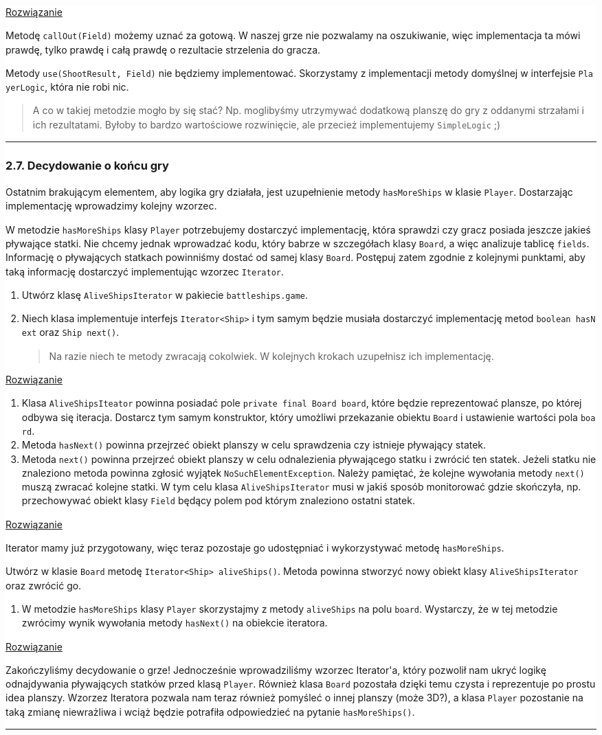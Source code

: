 [Rozwiązanie](resolutions/2.4.1.md)

Metodę `callOut(Field)` możemy uznać za gotową. W naszej grze nie pozwalamy na oszukiwanie, więc implementacja ta mówi prawdę, tylko prawdę i całą prawdę o rezultacie strzelenia do gracza.

Metody `use(ShootResult, Field)` nie będziemy implementować. Skorzystamy z implementacji metody domyślnej w interfejsie `PlayerLogic`, która nie robi nic.

> A co w takiej metodzie mogło by się stać? Np. moglibyśmy utrzymywać dodatkową planszę do gry z oddanymi strzałami i ich rezultatami. Byłoby to bardzo wartościowe rozwinięcie, ale przecież implementujemy `SimpleLogic` ;)

---

### 2.7. Decydowanie o końcu gry

Ostatnim brakującym elementem, aby logika gry działała, jest uzupełnienie metody `hasMoreShips` w klasie `Player`. Dostarzając implementację wprowadzimy kolejny wzorzec.

W metodzie `hasMoreShips` klasy `Player` potrzebujemy dostarczyć implementację, która sprawdzi czy gracz posiada jeszcze jakieś pływające statki. Nie chcemy jednak wprowadzać kodu, który babrze w szczegółach klasy `Board`, a więc analizuje tablicę `fields`. Informację o pływających statkach powinniśmy dostać od samej klasy `Board`. Postępuj zatem zgodnie z kolejnymi punktami, aby taką informację dostarczyć implementując wzorzec `Iterator`.

1. Utwórz klasę `AliveShipsIterator` w pakiecie `battleships.game`.
1. Niech klasa implementuje interfejs `Iterator<Ship>` i tym samym będzie musiała dostarczyć implementację metod `boolean hasNext` oraz `Ship next()`. 

   > Na razie niech te metody zwracają cokolwiek. W kolejnych krokach uzupełnisz ich implementację.
   
[Rozwiązanie](resolutions/2.5.1.md)
   
1. Klasa `AliveShipsIteator` powinna posiadać pole `private final Board board`, które będzie reprezentować plansze, po której odbywa się iteracja. Dostarcz tym samym konstruktor, który umożliwi przekazanie obiektu `Board` i ustawienie wartości pola `board`.
1. Metoda `hasNext()` powinna przejrzeć obiekt planszy w celu sprawdzenia czy istnieje pływający statek.
1. Metoda `next()` powinna przejrzeć obiekt planszy w celu odnalezienia pływającego statku i zwrócić ten statek. Jeżeli statku nie znaleziono metoda powinna zgłosić wyjątek `NoSuchElementException`. Należy pamiętać, że kolejne wywołania metody `next()` muszą zwracać kolejne statki. W tym celu klasa `AliveShipsIterator` musi w jakiś sposób monitorować gdzie skończyła, np. przechowywać obiekt klasy `Field` będący polem pod którym znaleziono ostatni statek.

[Rozwiązanie](resolutions/2.5.2.md)

Iterator mamy już przygotowany, więc teraz pozostaje go udostępniać i wykorzystywać metodę `hasMoreShips`.

Utwórz w klasie `Board` metodę `Iterator<Ship> aliveShips()`. Metoda powinna stworzyć nowy obiekt klasy `AliveShipsIterator` oraz zwrócić go.
1. W metodzie `hasMoreShips` klasy `Player` skorzystajmy z metody `aliveShips` na polu `board`. Wystarczy, że w tej metodzie zwrócimy wynik wywołania metody `hasNext()` na obiekcie iteratora.

[Rozwiązanie](resolutions/2.5.3.md)

Zakończyliśmy decydowanie o grze! Jednocześnie wprowadziliśmy wzorzec Iterator'a, który pozwolił nam ukryć logikę odnajdywania pływających statków przed klasą `Player`. Również klasa `Board` pozostała dzięki temu czysta i reprezentuje po prostu idea planszy. Wzorzez Iteratora pozwala nam teraz również pomyśleć o innej planszy (może 3D?), a klasa `Player` pozostanie na taką zmianę niewrażliwa i wciąż będzie potrafiła odpowiedzieć na pytanie `hasMoreShips()`.

---